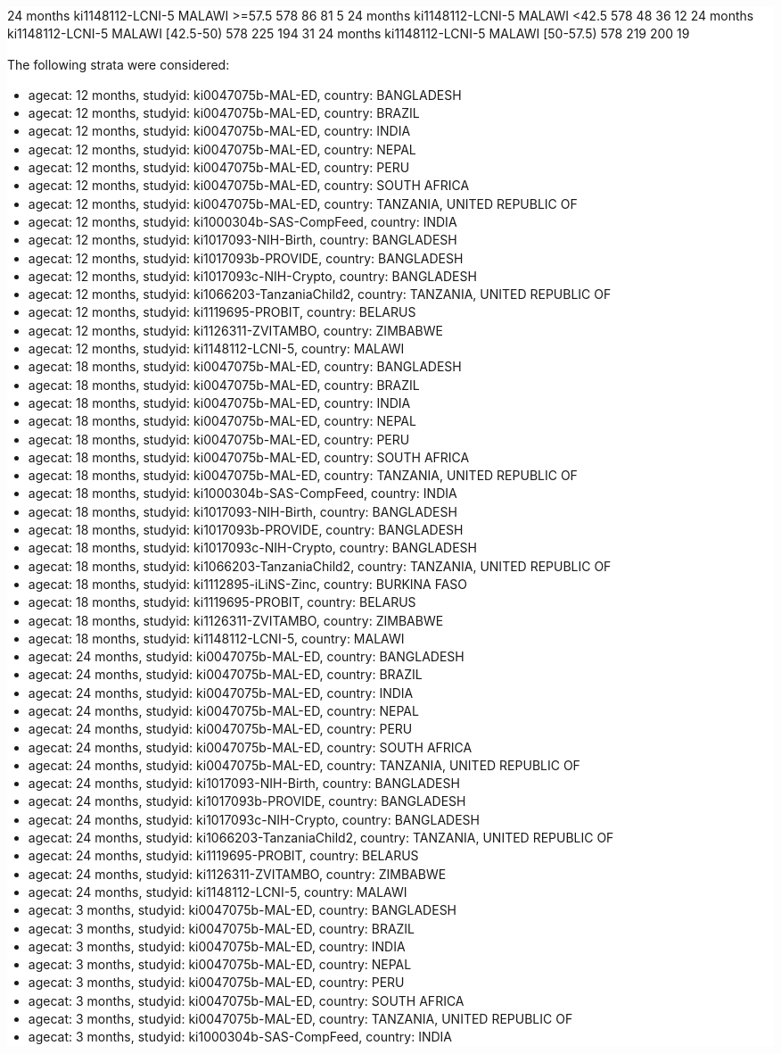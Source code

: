 24 months   ki1148112-LCNI-5           MALAWI                         >=57.5         578     86     81      5
24 months   ki1148112-LCNI-5           MALAWI                         <42.5          578     48     36     12
24 months   ki1148112-LCNI-5           MALAWI                         [42.5-50)      578    225    194     31
24 months   ki1148112-LCNI-5           MALAWI                         [50-57.5)      578    219    200     19


The following strata were considered:

* agecat: 12 months, studyid: ki0047075b-MAL-ED, country: BANGLADESH
* agecat: 12 months, studyid: ki0047075b-MAL-ED, country: BRAZIL
* agecat: 12 months, studyid: ki0047075b-MAL-ED, country: INDIA
* agecat: 12 months, studyid: ki0047075b-MAL-ED, country: NEPAL
* agecat: 12 months, studyid: ki0047075b-MAL-ED, country: PERU
* agecat: 12 months, studyid: ki0047075b-MAL-ED, country: SOUTH AFRICA
* agecat: 12 months, studyid: ki0047075b-MAL-ED, country: TANZANIA, UNITED REPUBLIC OF
* agecat: 12 months, studyid: ki1000304b-SAS-CompFeed, country: INDIA
* agecat: 12 months, studyid: ki1017093-NIH-Birth, country: BANGLADESH
* agecat: 12 months, studyid: ki1017093b-PROVIDE, country: BANGLADESH
* agecat: 12 months, studyid: ki1017093c-NIH-Crypto, country: BANGLADESH
* agecat: 12 months, studyid: ki1066203-TanzaniaChild2, country: TANZANIA, UNITED REPUBLIC OF
* agecat: 12 months, studyid: ki1119695-PROBIT, country: BELARUS
* agecat: 12 months, studyid: ki1126311-ZVITAMBO, country: ZIMBABWE
* agecat: 12 months, studyid: ki1148112-LCNI-5, country: MALAWI
* agecat: 18 months, studyid: ki0047075b-MAL-ED, country: BANGLADESH
* agecat: 18 months, studyid: ki0047075b-MAL-ED, country: BRAZIL
* agecat: 18 months, studyid: ki0047075b-MAL-ED, country: INDIA
* agecat: 18 months, studyid: ki0047075b-MAL-ED, country: NEPAL
* agecat: 18 months, studyid: ki0047075b-MAL-ED, country: PERU
* agecat: 18 months, studyid: ki0047075b-MAL-ED, country: SOUTH AFRICA
* agecat: 18 months, studyid: ki0047075b-MAL-ED, country: TANZANIA, UNITED REPUBLIC OF
* agecat: 18 months, studyid: ki1000304b-SAS-CompFeed, country: INDIA
* agecat: 18 months, studyid: ki1017093-NIH-Birth, country: BANGLADESH
* agecat: 18 months, studyid: ki1017093b-PROVIDE, country: BANGLADESH
* agecat: 18 months, studyid: ki1017093c-NIH-Crypto, country: BANGLADESH
* agecat: 18 months, studyid: ki1066203-TanzaniaChild2, country: TANZANIA, UNITED REPUBLIC OF
* agecat: 18 months, studyid: ki1112895-iLiNS-Zinc, country: BURKINA FASO
* agecat: 18 months, studyid: ki1119695-PROBIT, country: BELARUS
* agecat: 18 months, studyid: ki1126311-ZVITAMBO, country: ZIMBABWE
* agecat: 18 months, studyid: ki1148112-LCNI-5, country: MALAWI
* agecat: 24 months, studyid: ki0047075b-MAL-ED, country: BANGLADESH
* agecat: 24 months, studyid: ki0047075b-MAL-ED, country: BRAZIL
* agecat: 24 months, studyid: ki0047075b-MAL-ED, country: INDIA
* agecat: 24 months, studyid: ki0047075b-MAL-ED, country: NEPAL
* agecat: 24 months, studyid: ki0047075b-MAL-ED, country: PERU
* agecat: 24 months, studyid: ki0047075b-MAL-ED, country: SOUTH AFRICA
* agecat: 24 months, studyid: ki0047075b-MAL-ED, country: TANZANIA, UNITED REPUBLIC OF
* agecat: 24 months, studyid: ki1017093-NIH-Birth, country: BANGLADESH
* agecat: 24 months, studyid: ki1017093b-PROVIDE, country: BANGLADESH
* agecat: 24 months, studyid: ki1017093c-NIH-Crypto, country: BANGLADESH
* agecat: 24 months, studyid: ki1066203-TanzaniaChild2, country: TANZANIA, UNITED REPUBLIC OF
* agecat: 24 months, studyid: ki1119695-PROBIT, country: BELARUS
* agecat: 24 months, studyid: ki1126311-ZVITAMBO, country: ZIMBABWE
* agecat: 24 months, studyid: ki1148112-LCNI-5, country: MALAWI
* agecat: 3 months, studyid: ki0047075b-MAL-ED, country: BANGLADESH
* agecat: 3 months, studyid: ki0047075b-MAL-ED, country: BRAZIL
* agecat: 3 months, studyid: ki0047075b-MAL-ED, country: INDIA
* agecat: 3 months, studyid: ki0047075b-MAL-ED, country: NEPAL
* agecat: 3 months, studyid: ki0047075b-MAL-ED, country: PERU
* agecat: 3 months, studyid: ki0047075b-MAL-ED, country: SOUTH AFRICA
* agecat: 3 months, studyid: ki0047075b-MAL-ED, country: TANZANIA, UNITED REPUBLIC OF
* agecat: 3 months, studyid: ki1000304b-SAS-CompFeed, country: INDIA